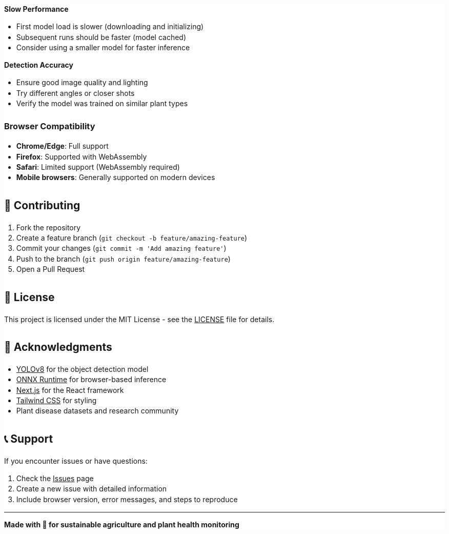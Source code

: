 **Slow Performance**
- First model load is slower (downloading and initializing)
- Subsequent runs should be faster (model cached)
- Consider using a smaller model for faster inference

**Detection Accuracy**
- Ensure good image quality and lighting
- Try different angles or closer shots
- Verify the model was trained on similar plant types

### Browser Compatibility

- **Chrome/Edge**: Full support
- **Firefox**: Supported with WebAssembly
- **Safari**: Limited support (WebAssembly required)
- **Mobile browsers**: Generally supported on modern devices

## 🤝 Contributing

1. Fork the repository
2. Create a feature branch (`git checkout -b feature/amazing-feature`)
3. Commit your changes (`git commit -m 'Add amazing feature'`)
4. Push to the branch (`git push origin feature/amazing-feature`)
5. Open a Pull Request

## 📄 License

This project is licensed under the MIT License - see the [LICENSE](LICENSE) file for details.

## 🙏 Acknowledgments

- [YOLOv8](https://github.com/ultralytics/ultralytics) for the object detection model
- [ONNX Runtime](https://onnxruntime.ai/) for browser-based inference
- [Next.js](https://nextjs.org/) for the React framework
- [Tailwind CSS](https://tailwindcss.com/) for styling
- Plant disease datasets and research community

## 📞 Support

If you encounter issues or have questions:
1. Check the [Issues](https://github.com/yourusername/plant-disease-detector-yolov8s/issues) page
2. Create a new issue with detailed information
3. Include browser version, error messages, and steps to reproduce

---

**Made with 🌱 for sustainable agriculture and plant health monitoring**
